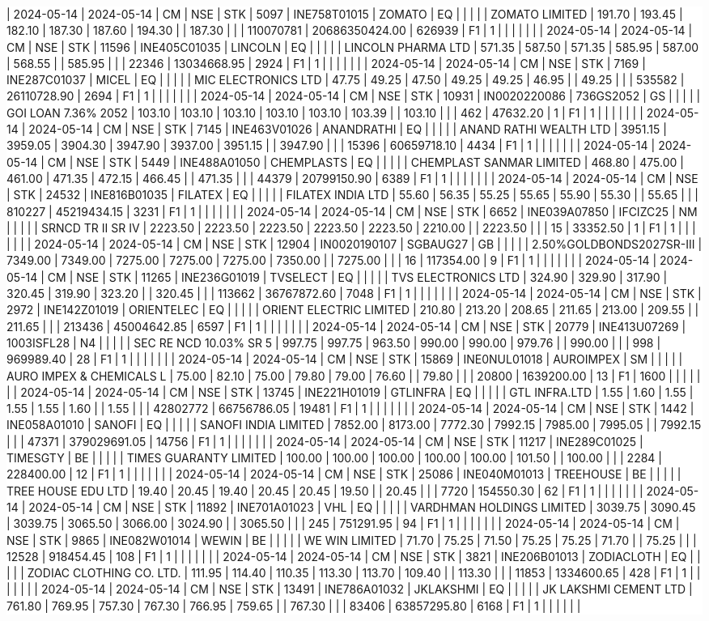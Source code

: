 | 2024-05-14 | 2024-05-14 | CM | NSE | STK | 5097 | INE758T01015 | ZOMATO | EQ |  |  |  |  | ZOMATO LIMITED | 191.70 | 193.45 | 182.10 | 187.30 | 187.60 | 194.30 |  | 187.30 |  |  | 110070781 | 20686350424.00 | 626939 | F1 | 1 |  |  |  |  |  |
| 2024-05-14 | 2024-05-14 | CM | NSE | STK | 11596 | INE405C01035 | LINCOLN | EQ |  |  |  |  | LINCOLN PHARMA LTD | 571.35 | 587.50 | 571.35 | 585.95 | 587.00 | 568.55 |  | 585.95 |  |  | 22346 | 13034668.95 | 2924 | F1 | 1 |  |  |  |  |  |
| 2024-05-14 | 2024-05-14 | CM | NSE | STK | 7169 | INE287C01037 | MICEL | EQ |  |  |  |  | MIC ELECTRONICS LTD | 47.75 | 49.25 | 47.50 | 49.25 | 49.25 | 46.95 |  | 49.25 |  |  | 535582 | 26110728.90 | 2694 | F1 | 1 |  |  |  |  |  |
| 2024-05-14 | 2024-05-14 | CM | NSE | STK | 10931 | IN0020220086 | 736GS2052 | GS |  |  |  |  | GOI LOAN  7.36% 2052 | 103.10 | 103.10 | 103.10 | 103.10 | 103.10 | 103.39 |  | 103.10 |  |  | 462 | 47632.20 | 1 | F1 | 1 |  |  |  |  |  |
| 2024-05-14 | 2024-05-14 | CM | NSE | STK | 7145 | INE463V01026 | ANANDRATHI | EQ |  |  |  |  | ANAND RATHI WEALTH LTD | 3951.15 | 3959.05 | 3904.30 | 3947.90 | 3937.00 | 3951.15 |  | 3947.90 |  |  | 15396 | 60659718.10 | 4434 | F1 | 1 |  |  |  |  |  |
| 2024-05-14 | 2024-05-14 | CM | NSE | STK | 5449 | INE488A01050 | CHEMPLASTS | EQ |  |  |  |  | CHEMPLAST SANMAR LIMITED | 468.80 | 475.00 | 461.00 | 471.35 | 472.15 | 466.45 |  | 471.35 |  |  | 44379 | 20799150.90 | 6389 | F1 | 1 |  |  |  |  |  |
| 2024-05-14 | 2024-05-14 | CM | NSE | STK | 24532 | INE816B01035 | FILATEX | EQ |  |  |  |  | FILATEX INDIA LTD | 55.60 | 56.35 | 55.25 | 55.65 | 55.90 | 55.30 |  | 55.65 |  |  | 810227 | 45219434.15 | 3231 | F1 | 1 |  |  |  |  |  |
| 2024-05-14 | 2024-05-14 | CM | NSE | STK | 6652 | INE039A07850 | IFCIZC25 | NM |  |  |  |  | SRNCD TR II SR IV | 2223.50 | 2223.50 | 2223.50 | 2223.50 | 2223.50 | 2210.00 |  | 2223.50 |  |  | 15 | 33352.50 | 1 | F1 | 1 |  |  |  |  |  |
| 2024-05-14 | 2024-05-14 | CM | NSE | STK | 12904 | IN0020190107 | SGBAUG27 | GB |  |  |  |  | 2.50%GOLDBONDS2027SR-III | 7349.00 | 7349.00 | 7275.00 | 7275.00 | 7275.00 | 7350.00 |  | 7275.00 |  |  | 16 | 117354.00 | 9 | F1 | 1 |  |  |  |  |  |
| 2024-05-14 | 2024-05-14 | CM | NSE | STK | 11265 | INE236G01019 | TVSELECT | EQ |  |  |  |  | TVS ELECTRONICS LTD | 324.90 | 329.90 | 317.90 | 320.45 | 319.90 | 323.20 |  | 320.45 |  |  | 113662 | 36767872.60 | 7048 | F1 | 1 |  |  |  |  |  |
| 2024-05-14 | 2024-05-14 | CM | NSE | STK | 2972 | INE142Z01019 | ORIENTELEC | EQ |  |  |  |  | ORIENT ELECTRIC LIMITED | 210.80 | 213.20 | 208.65 | 211.65 | 213.00 | 209.55 |  | 211.65 |  |  | 213436 | 45004642.85 | 6597 | F1 | 1 |  |  |  |  |  |
| 2024-05-14 | 2024-05-14 | CM | NSE | STK | 20779 | INE413U07269 | 1003ISFL28 | N4 |  |  |  |  | SEC RE NCD 10.03% SR 5 | 997.75 | 997.75 | 963.50 | 990.00 | 990.00 | 979.76 |  | 990.00 |  |  | 998 | 969989.40 | 28 | F1 | 1 |  |  |  |  |  |
| 2024-05-14 | 2024-05-14 | CM | NSE | STK | 15869 | INE0NUL01018 | AUROIMPEX | SM |  |  |  |  | AURO IMPEX & CHEMICALS L | 75.00 | 82.10 | 75.00 | 79.80 | 79.00 | 76.60 |  | 79.80 |  |  | 20800 | 1639200.00 | 13 | F1 | 1600 |  |  |  |  |  |
| 2024-05-14 | 2024-05-14 | CM | NSE | STK | 13745 | INE221H01019 | GTLINFRA | EQ |  |  |  |  | GTL INFRA.LTD | 1.55 | 1.60 | 1.55 | 1.55 | 1.55 | 1.60 |  | 1.55 |  |  | 42802772 | 66756786.05 | 19481 | F1 | 1 |  |  |  |  |  |
| 2024-05-14 | 2024-05-14 | CM | NSE | STK | 1442 | INE058A01010 | SANOFI | EQ |  |  |  |  | SANOFI INDIA LIMITED | 7852.00 | 8173.00 | 7772.30 | 7992.15 | 7985.00 | 7995.05 |  | 7992.15 |  |  | 47371 | 379029691.05 | 14756 | F1 | 1 |  |  |  |  |  |
| 2024-05-14 | 2024-05-14 | CM | NSE | STK | 11217 | INE289C01025 | TIMESGTY | BE |  |  |  |  | TIMES GUARANTY LIMITED | 100.00 | 100.00 | 100.00 | 100.00 | 100.00 | 101.50 |  | 100.00 |  |  | 2284 | 228400.00 | 12 | F1 | 1 |  |  |  |  |  |
| 2024-05-14 | 2024-05-14 | CM | NSE | STK | 25086 | INE040M01013 | TREEHOUSE | BE |  |  |  |  | TREE HOUSE EDU LTD | 19.40 | 20.45 | 19.40 | 20.45 | 20.45 | 19.50 |  | 20.45 |  |  | 7720 | 154550.30 | 62 | F1 | 1 |  |  |  |  |  |
| 2024-05-14 | 2024-05-14 | CM | NSE | STK | 11892 | INE701A01023 | VHL | EQ |  |  |  |  | VARDHMAN HOLDINGS LIMITED | 3039.75 | 3090.45 | 3039.75 | 3065.50 | 3066.00 | 3024.90 |  | 3065.50 |  |  | 245 | 751291.95 | 94 | F1 | 1 |  |  |  |  |  |
| 2024-05-14 | 2024-05-14 | CM | NSE | STK | 9865 | INE082W01014 | WEWIN | BE |  |  |  |  | WE WIN LIMITED | 71.70 | 75.25 | 71.50 | 75.25 | 75.25 | 71.70 |  | 75.25 |  |  | 12528 | 918454.45 | 108 | F1 | 1 |  |  |  |  |  |
| 2024-05-14 | 2024-05-14 | CM | NSE | STK | 3821 | INE206B01013 | ZODIACLOTH | EQ |  |  |  |  | ZODIAC CLOTHING CO. LTD. | 111.95 | 114.40 | 110.35 | 113.30 | 113.70 | 109.40 |  | 113.30 |  |  | 11853 | 1334600.65 | 428 | F1 | 1 |  |  |  |  |  |
| 2024-05-14 | 2024-05-14 | CM | NSE | STK | 13491 | INE786A01032 | JKLAKSHMI | EQ |  |  |  |  | JK LAKSHMI CEMENT LTD | 761.80 | 769.95 | 757.30 | 767.30 | 766.95 | 759.65 |  | 767.30 |  |  | 83406 | 63857295.80 | 6168 | F1 | 1 |  |  |  |  |  |
